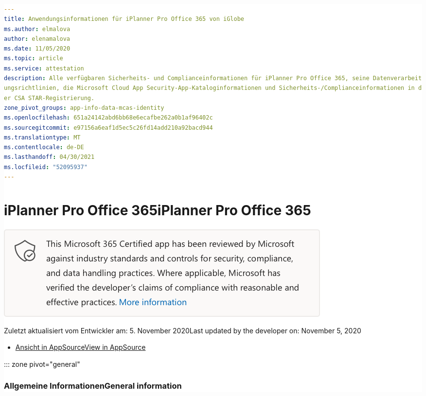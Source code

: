 ```yaml
---
title: Anwendungsinformationen für iPlanner Pro Office 365 von iGlobe
ms.author: elmalova
author: elenamalova
ms.date: 11/05/2020
ms.topic: article
ms.service: attestation
description: Alle verfügbaren Sicherheits- und Complianceinformationen für iPlanner Pro Office 365, seine Datenverarbeitungsrichtlinien, die Microsoft Cloud App Security-App-Kataloginformationen und Sicherheits-/Complianceinformationen in der CSA STAR-Registrierung.
zone_pivot_groups: app-info-data-mcas-identity
ms.openlocfilehash: 651a24142abd6bb68e6ecafbe262a0b1af96402c
ms.sourcegitcommit: e97156a6eaf1d5ec5c26fd14add210a92bacd944
ms.translationtype: MT
ms.contentlocale: de-DE
ms.lasthandoff: 04/30/2021
ms.locfileid: "52095937"
---
```

# <a name="iplanner-pro-office-365"></a><span data-ttu-id="c2f73-103">iPlanner Pro Office 365</span><span class="sxs-lookup"><span data-stu-id="c2f73-103">iPlanner Pro Office 365</span></span>

<p></p><a href="https://aka.ms/appcertification" alt="This Microsoft 365 Certified app has been reviewed by Microsoft against industry standards and controls for security, compliance, and data handling practices. Where applicable, Microsoft has verified the developer's claims of compliance with reasonable and effective practices." target="_blank"><img alt="Click here for more information on the Microsoft Certified app program." src="../media/certified.png" width="650" /></a>
<p><span data-ttu-id="c2f73-104">Zuletzt aktualisiert vom Entwickler am: 5. November 2020</span><span class="sxs-lookup"><span data-stu-id="c2f73-104">Last updated by the developer on: November 5, 2020</span></span></p>

* <span data-ttu-id="c2f73-105"><a href="https://appsource.microsoft.com/product/office/WA104380464" target="_blank">Ansicht in AppSource</a></span><span class="sxs-lookup"><span data-stu-id="c2f73-105"><a href="https://appsource.microsoft.com/product/office/WA104380464" target="_blank">View in AppSource</a></span></span>

::: zone pivot="general"

### <a name="general-information"></a><span data-ttu-id="c2f73-106">Allgemeine Informationen</span><span class="sxs-lookup"><span data-stu-id="c2f73-106">General information</span></span>
